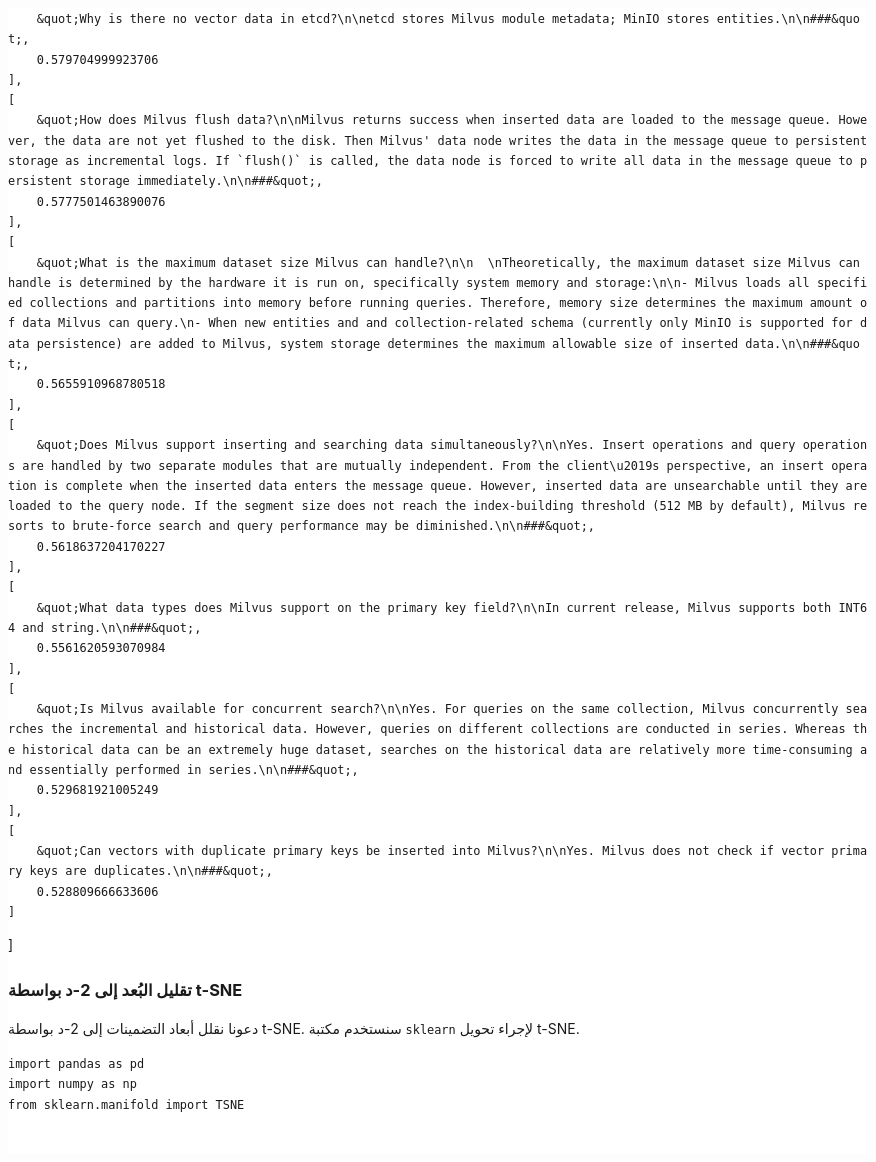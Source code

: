         &quot;Why is there no vector data in etcd?\n\netcd stores Milvus module metadata; MinIO stores entities.\n\n###&quot;,
        0.579704999923706
    ],
    [
        &quot;How does Milvus flush data?\n\nMilvus returns success when inserted data are loaded to the message queue. However, the data are not yet flushed to the disk. Then Milvus' data node writes the data in the message queue to persistent storage as incremental logs. If `flush()` is called, the data node is forced to write all data in the message queue to persistent storage immediately.\n\n###&quot;,
        0.5777501463890076
    ],
    [
        &quot;What is the maximum dataset size Milvus can handle?\n\n  \nTheoretically, the maximum dataset size Milvus can handle is determined by the hardware it is run on, specifically system memory and storage:\n\n- Milvus loads all specified collections and partitions into memory before running queries. Therefore, memory size determines the maximum amount of data Milvus can query.\n- When new entities and and collection-related schema (currently only MinIO is supported for data persistence) are added to Milvus, system storage determines the maximum allowable size of inserted data.\n\n###&quot;,
        0.5655910968780518
    ],
    [
        &quot;Does Milvus support inserting and searching data simultaneously?\n\nYes. Insert operations and query operations are handled by two separate modules that are mutually independent. From the client\u2019s perspective, an insert operation is complete when the inserted data enters the message queue. However, inserted data are unsearchable until they are loaded to the query node. If the segment size does not reach the index-building threshold (512 MB by default), Milvus resorts to brute-force search and query performance may be diminished.\n\n###&quot;,
        0.5618637204170227
    ],
    [
        &quot;What data types does Milvus support on the primary key field?\n\nIn current release, Milvus supports both INT64 and string.\n\n###&quot;,
        0.5561620593070984
    ],
    [
        &quot;Is Milvus available for concurrent search?\n\nYes. For queries on the same collection, Milvus concurrently searches the incremental and historical data. However, queries on different collections are conducted in series. Whereas the historical data can be an extremely huge dataset, searches on the historical data are relatively more time-consuming and essentially performed in series.\n\n###&quot;,
        0.529681921005249
    ],
    [
        &quot;Can vectors with duplicate primary keys be inserted into Milvus?\n\nYes. Milvus does not check if vector primary keys are duplicates.\n\n###&quot;,
        0.528809666633606
    ]
]
</code></pre>
<h3 id="Dimensionality-reduction-to-2-d-by-t-SNE" class="common-anchor-header">تقليل البُعد إلى 2-د بواسطة t-SNE</h3><p>دعونا نقلل أبعاد التضمينات إلى 2-د بواسطة t-SNE. سنستخدم مكتبة <code translate="no">sklearn</code> لإجراء تحويل t-SNE.</p>
<pre><code translate="no" class="language-python"><span class="hljs-keyword">import</span> pandas <span class="hljs-keyword">as</span> pd
<span class="hljs-keyword">import</span> numpy <span class="hljs-keyword">as</span> np
<span class="hljs-keyword">from</span> sklearn.manifold <span class="hljs-keyword">import</span> TSNE
